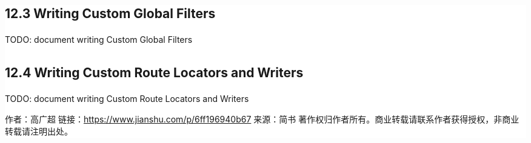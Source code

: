 ## 12.3 Writing Custom Global Filters

TODO: document writing Custom Global Filters

## 12.4 Writing Custom Route Locators and Writers

TODO: document writing Custom Route Locators and Writers



作者：高广超
链接：https://www.jianshu.com/p/6ff196940b67
来源：简书
著作权归作者所有。商业转载请联系作者获得授权，非商业转载请注明出处。